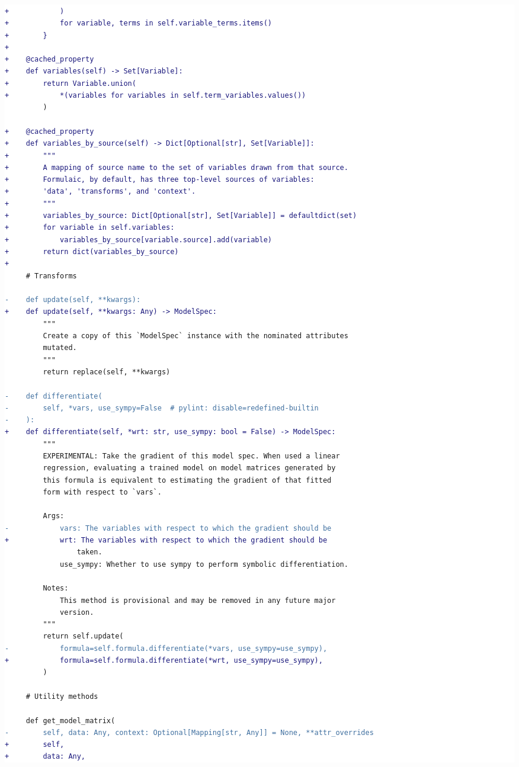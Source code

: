 ```diff
+            )
+            for variable, terms in self.variable_terms.items()
+        }
+
+    @cached_property
+    def variables(self) -> Set[Variable]:
+        return Variable.union(
+            *(variables for variables in self.term_variables.values())
         )
 
+    @cached_property
+    def variables_by_source(self) -> Dict[Optional[str], Set[Variable]]:
+        """
+        A mapping of source name to the set of variables drawn from that source.
+        Formulaic, by default, has three top-level sources of variables:
+        'data', 'transforms', and 'context'.
+        """
+        variables_by_source: Dict[Optional[str], Set[Variable]] = defaultdict(set)
+        for variable in self.variables:
+            variables_by_source[variable.source].add(variable)
+        return dict(variables_by_source)
+
     # Transforms
 
-    def update(self, **kwargs):
+    def update(self, **kwargs: Any) -> ModelSpec:
         """
         Create a copy of this `ModelSpec` instance with the nominated attributes
         mutated.
         """
         return replace(self, **kwargs)
 
-    def differentiate(
-        self, *vars, use_sympy=False  # pylint: disable=redefined-builtin
-    ):
+    def differentiate(self, *wrt: str, use_sympy: bool = False) -> ModelSpec:
         """
         EXPERIMENTAL: Take the gradient of this model spec. When used a linear
         regression, evaluating a trained model on model matrices generated by
         this formula is equivalent to estimating the gradient of that fitted
         form with respect to `vars`.
 
         Args:
-            vars: The variables with respect to which the gradient should be
+            wrt: The variables with respect to which the gradient should be
                 taken.
             use_sympy: Whether to use sympy to perform symbolic differentiation.
 
         Notes:
             This method is provisional and may be removed in any future major
             version.
         """
         return self.update(
-            formula=self.formula.differentiate(*vars, use_sympy=use_sympy),
+            formula=self.formula.differentiate(*wrt, use_sympy=use_sympy),
         )
 
     # Utility methods
 
     def get_model_matrix(
-        self, data: Any, context: Optional[Mapping[str, Any]] = None, **attr_overrides
+        self,
+        data: Any,
```